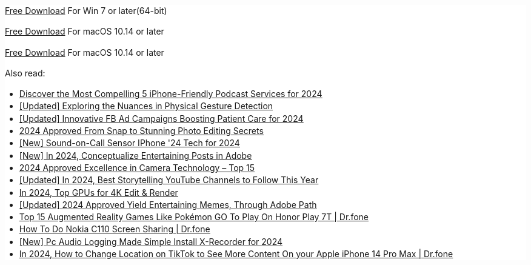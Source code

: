 [Free Download](https://tools.techidaily.com/wondershare/filmora/download/) For Win 7 or later(64-bit)

[Free Download](https://tools.techidaily.com/wondershare/filmora/download/) For macOS 10.14 or later

[Free Download](https://tools.techidaily.com/wondershare/filmora/download/) For macOS 10.14 or later

<ins class="adsbygoogle"
     style="display:block"
     data-ad-format="autorelaxed"
     data-ad-client="ca-pub-7571918770474297"
     data-ad-slot="1223367746"></ins>

<ins class="adsbygoogle"
     style="display:block"
     data-ad-format="autorelaxed"
     data-ad-client="ca-pub-7571918770474297"
     data-ad-slot="1223367746"></ins>



<ins class="adsbygoogle"
     style="display:block"
     data-ad-client="ca-pub-7571918770474297"
     data-ad-slot="8358498916"
     data-ad-format="auto"
     data-full-width-responsive="true"></ins>


<span class="atpl-alsoreadstyle">Also read:</span>
<div><ul>
<li><a href="https://article-tips.techidaily.com/discover-the-most-compelling-5-iphone-friendly-podcast-services-for-2024/"><u>Discover the Most Compelling 5 iPhone-Friendly Podcast Services for 2024</u></a></li>
<li><a href="https://article-tips.techidaily.com/updated-exploring-the-nuances-in-physical-gesture-detection/"><u>[Updated] Exploring the Nuances in Physical Gesture Detection</u></a></li>
<li><a href="https://article-tips.techidaily.com/updated-innovative-fb-ad-campaigns-boosting-patient-care-for-2024/"><u>[Updated] Innovative FB Ad Campaigns Boosting Patient Care for 2024</u></a></li>
<li><a href="https://article-tips.techidaily.com/2024-approved-from-snap-to-stunning-photo-editing-secrets/"><u>2024 Approved  From Snap to Stunning  Photo Editing Secrets</u></a></li>
<li><a href="https://article-tips.techidaily.com/new-sound-on-call-sensor-iphone-24-tech-for-2024/"><u>[New] Sound-on-Call Sensor  IPhone '24 Tech for 2024</u></a></li>
<li><a href="https://article-tips.techidaily.com/new-in-2024-conceptualize-entertaining-posts-in-adobe/"><u>[New] In 2024, Conceptualize Entertaining Posts in Adobe</u></a></li>
<li><a href="https://article-tips.techidaily.com/2024-approved-excellence-in-camera-technology-top-15/"><u>2024 Approved  Excellence in Camera Technology – Top 15</u></a></li>
<li><a href="https://article-tips.techidaily.com/updated-in-2024-best-storytelling-youtube-channels-to-follow-this-year/"><u>[Updated] In 2024, Best Storytelling YouTube Channels to Follow This Year</u></a></li>
<li><a href="https://article-tips.techidaily.com/in-2024-top-gpus-for-4k-edit-and-render/"><u>In 2024, Top GPUs for 4K Edit & Render</u></a></li>
<li><a href="https://article-tips.techidaily.com/updated-2024-approved-yield-entertaining-memes-through-adobe-path/"><u>[Updated] 2024 Approved  Yield Entertaining Memes, Through Adobe Path</u></a></li>
<li><a href="https://pokemon-go-android.techidaily.com/top-15-augmented-reality-games-like-pokemon-go-to-play-on-honor-play-7t-drfone-by-drfone-virtual-android/"><u>Top 15 Augmented Reality Games Like Pokémon GO To Play On Honor Play 7T | Dr.fone</u></a></li>
<li><a href="https://screen-mirror.techidaily.com/how-to-do-nokia-c110-screen-sharing-drfone-by-drfone-android/"><u>How To Do Nokia C110 Screen Sharing | Dr.fone</u></a></li>
<li><a href="https://video-capture.techidaily.com/new-pc-audio-logging-made-simple-install-x-recorder-for-2024/"><u>[New] Pc Audio Logging Made Simple  Install X-Recorder for 2024</u></a></li>
<li><a href="https://location-social.techidaily.com/in-2024-how-to-change-location-on-tiktok-to-see-more-content-on-your-apple-iphone-14-pro-max-drfone-by-drfone-virtual-ios/"><u>In 2024, How to Change Location on TikTok to See More Content On your Apple iPhone 14 Pro Max | Dr.fone</u></a></li>